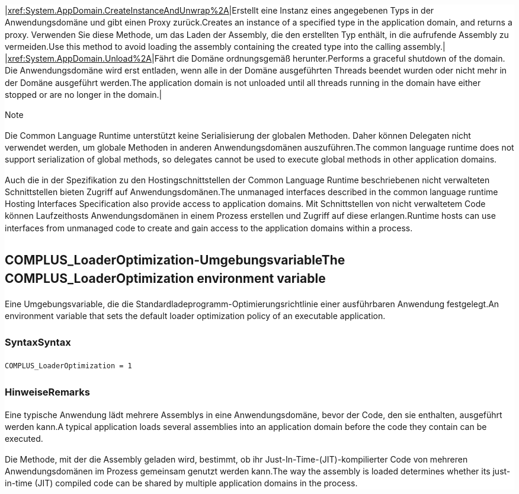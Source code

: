 |<xref:System.AppDomain.CreateInstanceAndUnwrap%2A>|<span data-ttu-id="ab9ba-211">Erstellt eine Instanz eines angegebenen Typs in der Anwendungsdomäne und gibt einen Proxy zurück.</span><span class="sxs-lookup"><span data-stu-id="ab9ba-211">Creates an instance of a specified type in the application domain, and returns a proxy.</span></span> <span data-ttu-id="ab9ba-212">Verwenden Sie diese Methode, um das Laden der Assembly, die den erstellten Typ enthält, in die aufrufende Assembly zu vermeiden.</span><span class="sxs-lookup"><span data-stu-id="ab9ba-212">Use this method to avoid loading the assembly containing the created type into the calling assembly.</span></span>|  
|<xref:System.AppDomain.Unload%2A>|<span data-ttu-id="ab9ba-213">Fährt die Domäne ordnungsgemäß herunter.</span><span class="sxs-lookup"><span data-stu-id="ab9ba-213">Performs a graceful shutdown of the domain.</span></span> <span data-ttu-id="ab9ba-214">Die Anwendungsdomäne wird erst entladen, wenn alle in der Domäne ausgeführten Threads beendet wurden oder nicht mehr in der Domäne ausgeführt werden.</span><span class="sxs-lookup"><span data-stu-id="ab9ba-214">The application domain is not unloaded until all threads running in the domain have either stopped or are no longer in the domain.</span></span>|  
  
> [!NOTE]
> <span data-ttu-id="ab9ba-215">Die Common Language Runtime unterstützt keine Serialisierung der globalen Methoden. Daher können Delegaten nicht verwendet werden, um globale Methoden in anderen Anwendungsdomänen auszuführen.</span><span class="sxs-lookup"><span data-stu-id="ab9ba-215">The common language runtime does not support serialization of global methods, so delegates cannot be used to execute global methods in other application domains.</span></span>  
  
 <span data-ttu-id="ab9ba-216">Auch die in der Spezifikation zu den Hostingschnittstellen der Common Language Runtime beschriebenen nicht verwalteten Schnittstellen bieten Zugriff auf Anwendungsdomänen.</span><span class="sxs-lookup"><span data-stu-id="ab9ba-216">The unmanaged interfaces described in the common language runtime Hosting Interfaces Specification also provide access to application domains.</span></span> <span data-ttu-id="ab9ba-217">Mit Schnittstellen von nicht verwaltetem Code können Laufzeithosts Anwendungsdomänen in einem Prozess erstellen und Zugriff auf diese erlangen.</span><span class="sxs-lookup"><span data-stu-id="ab9ba-217">Runtime hosts can use interfaces from unmanaged code to create and gain access to the application domains within a process.</span></span>  
  
## <a name="the-complus_loaderoptimization-environment-variable"></a><span data-ttu-id="ab9ba-218">COMPLUS_LoaderOptimization-Umgebungsvariable</span><span class="sxs-lookup"><span data-stu-id="ab9ba-218">The COMPLUS_LoaderOptimization environment variable</span></span>

 <span data-ttu-id="ab9ba-219">Eine Umgebungsvariable, die die Standardladeprogramm-Optimierungsrichtlinie einer ausführbaren Anwendung festgelegt.</span><span class="sxs-lookup"><span data-stu-id="ab9ba-219">An environment variable that sets the default loader optimization policy of an executable application.</span></span>  
  
### <a name="syntax"></a><span data-ttu-id="ab9ba-220">Syntax</span><span class="sxs-lookup"><span data-stu-id="ab9ba-220">Syntax</span></span>  
  
```env  
COMPLUS_LoaderOptimization = 1  
```  
  
### <a name="remarks"></a><span data-ttu-id="ab9ba-221">Hinweise</span><span class="sxs-lookup"><span data-stu-id="ab9ba-221">Remarks</span></span>

 <span data-ttu-id="ab9ba-222">Eine typische Anwendung lädt mehrere Assemblys in eine Anwendungsdomäne, bevor der Code, den sie enthalten, ausgeführt werden kann.</span><span class="sxs-lookup"><span data-stu-id="ab9ba-222">A typical application loads several assemblies into an application domain before the code they contain can be executed.</span></span>  
  
 <span data-ttu-id="ab9ba-223">Die Methode, mit der die Assembly geladen wird, bestimmt, ob ihr Just-In-Time-(JIT)-kompilierter Code von mehreren Anwendungsdomänen im Prozess gemeinsam genutzt werden kann.</span><span class="sxs-lookup"><span data-stu-id="ab9ba-223">The way the assembly is loaded determines whether its just-in-time (JIT) compiled code can be shared by multiple application domains in the process.</span></span>  
  